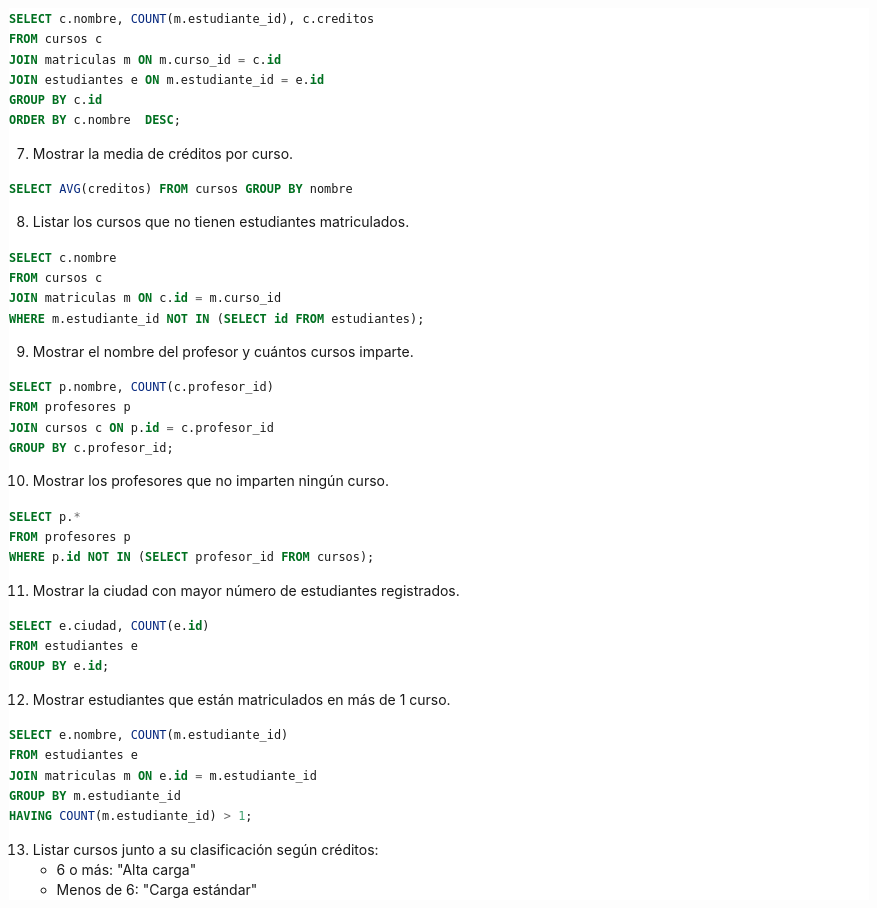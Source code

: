 ```sql
SELECT c.nombre, COUNT(m.estudiante_id), c.creditos
FROM cursos c
JOIN matriculas m ON m.curso_id = c.id
JOIN estudiantes e ON m.estudiante_id = e.id
GROUP BY c.id
ORDER BY c.nombre  DESC;
```

7. Mostrar la media de créditos por curso.

```sql
SELECT AVG(creditos) FROM cursos GROUP BY nombre
```

8. Listar los cursos que no tienen estudiantes matriculados.

```sql
SELECT c.nombre
FROM cursos c
JOIN matriculas m ON c.id = m.curso_id
WHERE m.estudiante_id NOT IN (SELECT id FROM estudiantes);
```

9. Mostrar el nombre del profesor y cuántos cursos imparte.

```sql
SELECT p.nombre, COUNT(c.profesor_id)
FROM profesores p
JOIN cursos c ON p.id = c.profesor_id
GROUP BY c.profesor_id;
```

10. Mostrar los profesores que no imparten ningún curso.

```sql
SELECT p.*
FROM profesores p
WHERE p.id NOT IN (SELECT profesor_id FROM cursos);
```

11. Mostrar la ciudad con mayor número de estudiantes registrados.

```sql
SELECT e.ciudad, COUNT(e.id)
FROM estudiantes e
GROUP BY e.id;
```

12. Mostrar estudiantes que están matriculados en más de 1 curso.

```sql
SELECT e.nombre, COUNT(m.estudiante_id)
FROM estudiantes e
JOIN matriculas m ON e.id = m.estudiante_id
GROUP BY m.estudiante_id
HAVING COUNT(m.estudiante_id) > 1;
```

13. Listar cursos junto a su clasificación según créditos:
    - 6 o más: "Alta carga"
    - Menos de 6: "Carga estándar"
